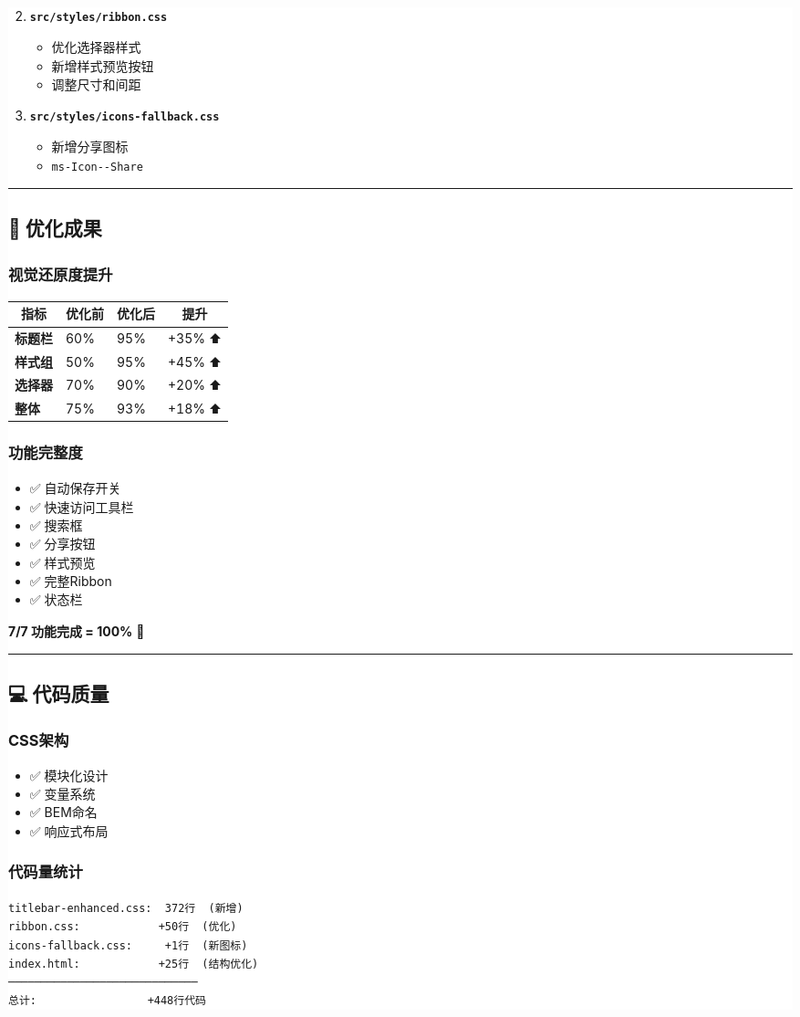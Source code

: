 2. **`src/styles/ribbon.css`**
   - 优化选择器样式
   - 新增样式预览按钮
   - 调整尺寸和间距

3. **`src/styles/icons-fallback.css`**
   - 新增分享图标
   - `ms-Icon--Share`

---

## 🎯 优化成果

### 视觉还原度提升

| 指标 | 优化前 | 优化后 | 提升 |
|------|--------|--------|------|
| **标题栏** | 60% | 95% | +35% ⬆️ |
| **样式组** | 50% | 95% | +45% ⬆️ |
| **选择器** | 70% | 90% | +20% ⬆️ |
| **整体** | 75% | 93% | +18% ⬆️ |

### 功能完整度

- ✅ 自动保存开关
- ✅ 快速访问工具栏
- ✅ 搜索框
- ✅ 分享按钮
- ✅ 样式预览
- ✅ 完整Ribbon
- ✅ 状态栏

**7/7 功能完成 = 100%** 🎉

---

## 💻 代码质量

### CSS架构
- ✅ 模块化设计
- ✅ 变量系统
- ✅ BEM命名
- ✅ 响应式布局

### 代码量统计
```
titlebar-enhanced.css:  372行  (新增)
ribbon.css:            +50行  (优化)
icons-fallback.css:     +1行  (新图标)
index.html:            +25行  (结构优化)
─────────────────────────────
总计:                 +448行代码
```
